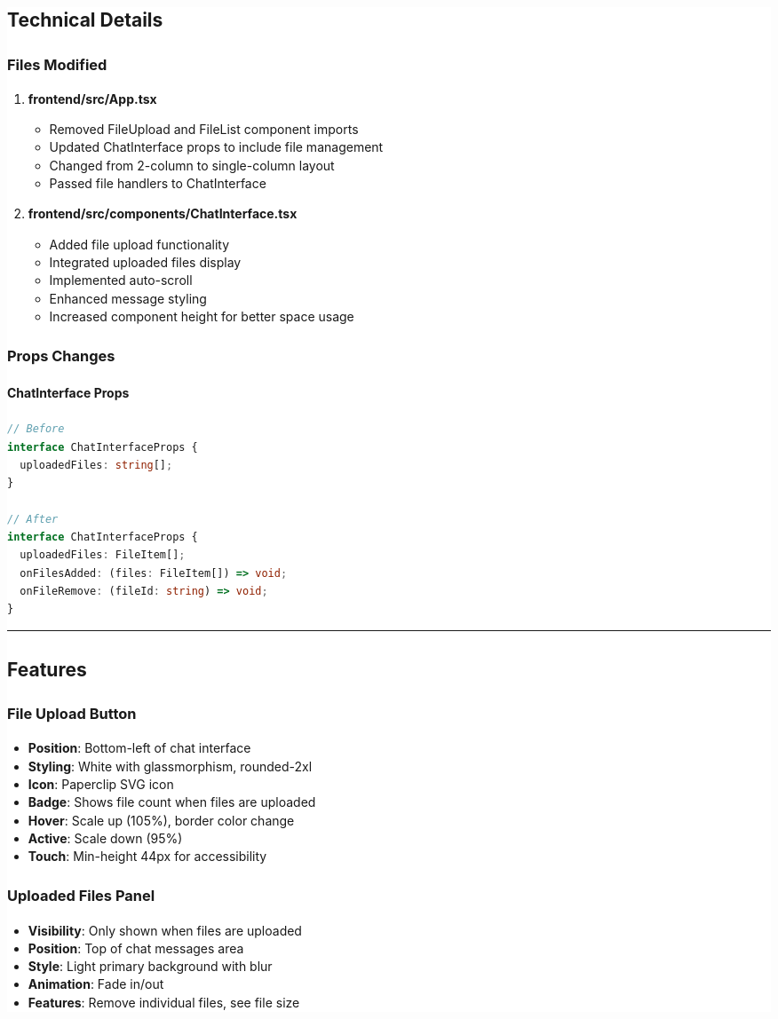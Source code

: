 
## Technical Details

### Files Modified
1. **frontend/src/App.tsx**
   - Removed FileUpload and FileList component imports
   - Updated ChatInterface props to include file management
   - Changed from 2-column to single-column layout
   - Passed file handlers to ChatInterface

2. **frontend/src/components/ChatInterface.tsx**
   - Added file upload functionality
   - Integrated uploaded files display
   - Implemented auto-scroll
   - Enhanced message styling
   - Increased component height for better space usage

### Props Changes

#### ChatInterface Props
```typescript
// Before
interface ChatInterfaceProps {
  uploadedFiles: string[];
}

// After
interface ChatInterfaceProps {
  uploadedFiles: FileItem[];
  onFilesAdded: (files: FileItem[]) => void;
  onFileRemove: (fileId: string) => void;
}
```

---

## Features

### File Upload Button
- **Position**: Bottom-left of chat interface
- **Styling**: White with glassmorphism, rounded-2xl
- **Icon**: Paperclip SVG icon
- **Badge**: Shows file count when files are uploaded
- **Hover**: Scale up (105%), border color change
- **Active**: Scale down (95%)
- **Touch**: Min-height 44px for accessibility

### Uploaded Files Panel
- **Visibility**: Only shown when files are uploaded
- **Position**: Top of chat messages area
- **Style**: Light primary background with blur
- **Animation**: Fade in/out
- **Features**: Remove individual files, see file size
